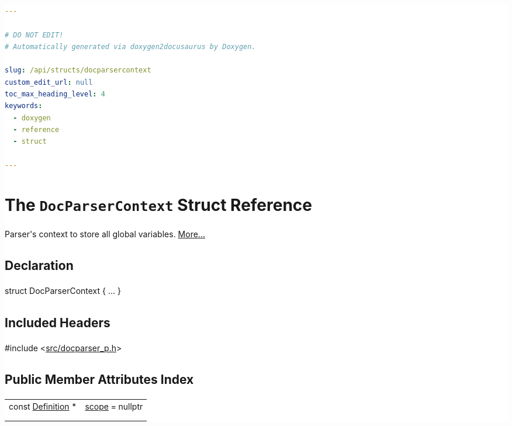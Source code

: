 ```yaml
---

# DO NOT EDIT!
# Automatically generated via doxygen2docusaurus by Doxygen.

slug: /api/structs/docparsercontext
custom_edit_url: null
toc_max_heading_level: 4
keywords:
  - doxygen
  - reference
  - struct

---
```


<div class="doxyPage">

# The `DocParserContext` Struct Reference

<p>Parser's context to store all global variables. <a href="#details">More...</a></p>

## Declaration

<div class="doxyDeclaration">
struct DocParserContext { ... }
</div>

## Included Headers

<div class="doxyIncludesList">#include &lt;<a href="/web-doxygen/docs/api/files/src/docparser-p-h">src/docparser_p.h</a>&gt;
</div>

## Public Member Attributes Index

<table class="doxyMembersIndex">

<tr class="doxyMemberIndexItem">
<td class="doxyMemberIndexItemType" align="left" valign="top">const <a href="/web-doxygen/docs/api/classes/definition">Definition</a> *</td>
<td class="doxyMemberIndexItemName" align="left" valign="top"><a href="#a6a6d3121e0f44479868da6c290db6766">scope</a> = nullptr</td>
</tr>
<tr class="doxyMemberIndexDescription">
<td class="doxyMemberIndexDescriptionLeft"></td>
<td class="doxyMemberIndexDescriptionRight">
</td>
</tr>
<tr class="doxyMemberIndexSeparator">
<td class="doxyMemberIndexSeparator" colspan="2"></td>
</tr>
